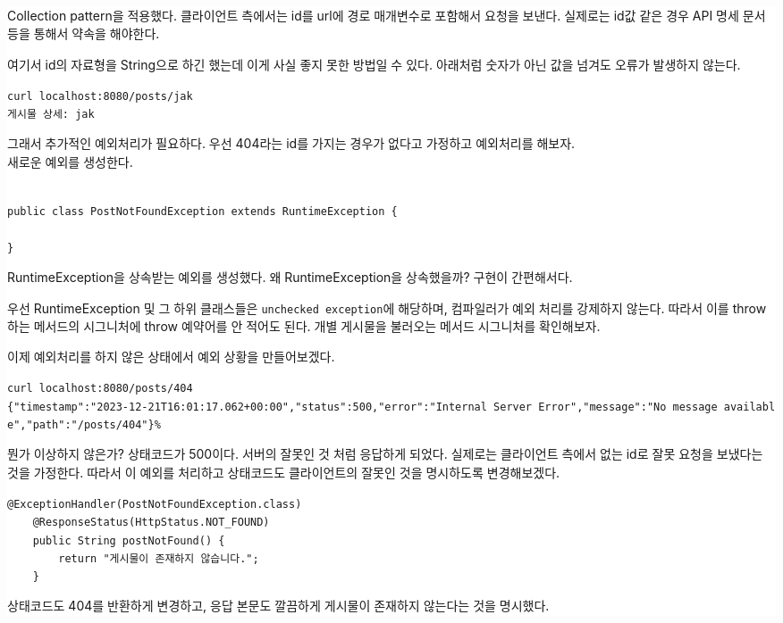 Collection pattern을 적용했다. 클라이언트 측에서는 id를 url에 경로 매개변수로 포함해서 요청을 보낸다.
실제로는 id값 같은 경우 API 명세 문서 등을 통해서 약속을 해야한다.

여기서 id의 자료형을 String으로 하긴 했는데 이게 사실 좋지 못한 방법일 수 있다. 아래처럼 숫자가 아닌 값을 넘겨도 오류가 발생하지 않는다.

```<bash>
curl localhost:8080/posts/jak
게시물 상세: jak
```

그래서 추가적인 예외처리가 필요하다. 우선 404라는 id를 가지는 경우가 없다고 가정하고 예외처리를 해보자.  
새로운 예외를 생성한다.

```<java>

public class PostNotFoundException extends RuntimeException {

}
```

RuntimeException을 상속받는 예외를 생성했다. 왜 RuntimeException을 상속했을까? 구현이 간편해서다.

우선 RuntimeException 및 그 하위 클래스들은 `unchecked exception`에 해당하며, 컴파일러가 예외 처리를 강제하지 않는다. 따라서 이를 throw하는 메서드의 시그니처에 throw 예약어를 안 적어도 된다. 개별 게시물을 불러오는 메서드 시그니처를 확인해보자.

이제 예외처리를 하지 않은 상태에서 예외 상황을 만들어보겠다.

```<bash>
curl localhost:8080/posts/404
{"timestamp":"2023-12-21T16:01:17.062+00:00","status":500,"error":"Internal Server Error","message":"No message available","path":"/posts/404"}%
```

뭔가 이상하지 않은가? 상태코드가 500이다. 서버의 잘못인 것 처럼 응답하게 되었다. 실제로는 클라이언트 측에서 없는 id로 잘못 요청을 보냈다는 것을 가정한다. 따라서 이 예외를 처리하고 상태코드도 클라이언트의 잘못인 것을 명시하도록 변경해보겠다.

```<java>
@ExceptionHandler(PostNotFoundException.class)
    @ResponseStatus(HttpStatus.NOT_FOUND)
    public String postNotFound() {
        return "게시물이 존재하지 않습니다.";
    }
```

상태코드도 404를 반환하게 변경하고, 응답 본문도 깔끔하게 게시물이 존재하지 않는다는 것을 명시했다.